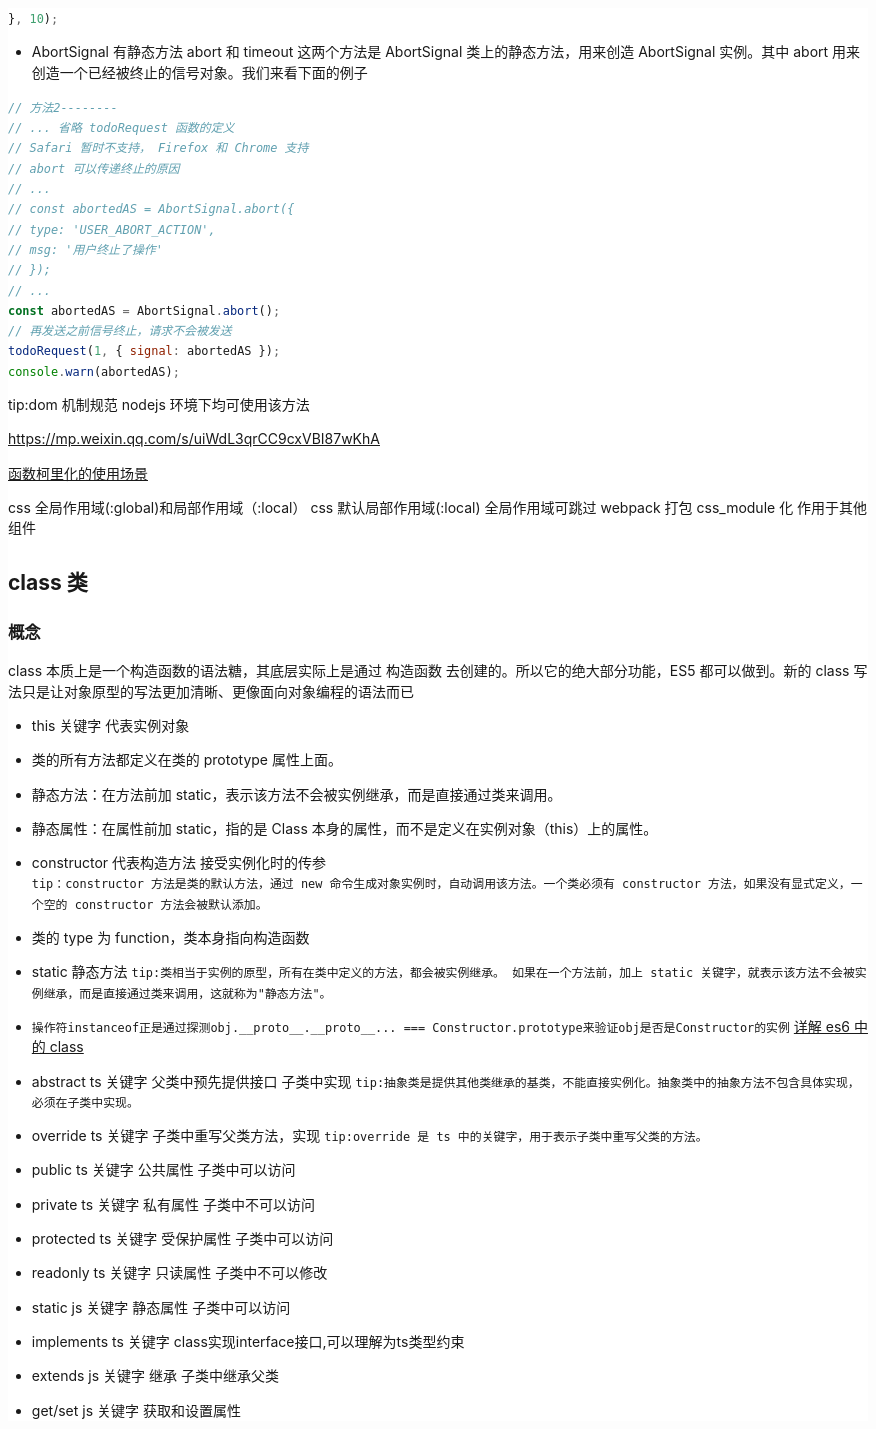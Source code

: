 ```js
}, 10);
```

- AbortSignal 有静态方法 abort 和 timeout 这两个方法是 AbortSignal 类上的静态方法，用来创造 AbortSignal 实例。其中 abort 用来创造一个已经被终止的信号对象。我们来看下面的例子

```js
// 方法2--------
// ... 省略 todoRequest 函数的定义
// Safari 暂时不支持， Firefox 和 Chrome 支持
// abort 可以传递终止的原因
// ...
// const abortedAS = AbortSignal.abort({
// type: 'USER_ABORT_ACTION',
// msg: '用户终止了操作'
// });
// ...
const abortedAS = AbortSignal.abort();
// 再发送之前信号终止，请求不会被发送
todoRequest(1, { signal: abortedAS });
console.warn(abortedAS);
```

tip:dom 机制规范 nodejs 环境下均可使用该方法

<https://mp.weixin.qq.com/s/uiWdL3qrCC9cxVBI87wKhA>



[函数柯里化的使用场景](https://blog.csdn.net/m0_52409770/article/details/123359123)

css 全局作用域(:global)和局部作用域（:local） css 默认局部作用域(:local) 全局作用域可跳过 webpack 打包 css_module 化 作用于其他组件

## class 类

### 概念

class 本质上是一个构造函数的语法糖，其底层实际上是通过 构造函数 去创建的。所以它的绝大部分功能，ES5 都可以做到。新的 class 写法只是让对象原型的写法更加清晰、更像面向对象编程的语法而已

- this 关键字 代表实例对象
- 类的所有方法都定义在类的 prototype 属性上面。
- 静态方法：在方法前加 static，表示该方法不会被实例继承，而是直接通过类来调用。
- 静态属性：在属性前加 static，指的是 Class 本身的属性，而不是定义在实例对象（this）上的属性。
- constructor 代表构造方法 接受实例化时的传参  
  `tip：constructor 方法是类的默认方法，通过 new 命令生成对象实例时，自动调用该方法。一个类必须有 constructor 方法，如果没有显式定义，一个空的 constructor 方法会被默认添加。`

- 类的 type 为 function，类本身指向构造函数
- static 静态方法
  `tip:类相当于实例的原型，所有在类中定义的方法，都会被实例继承。 如果在一个方法前，加上 static 关键字，就表示该方法不会被实例继承，而是直接通过类来调用，这就称为"静态方法"。`

- `操作符instanceof正是通过探测obj.__proto__.__proto__... === Constructor.prototype来验证obj是否是Constructor的实例`
  [详解 es6 中的 class](https://juejin.cn/post/6844904086089760775)

- abstract  ts 关键字  父类中预先提供接口 子类中实现
  `tip:抽象类是提供其他类继承的基类，不能直接实例化。抽象类中的抽象方法不包含具体实现，必须在子类中实现。`
- override  ts 关键字 子类中重写父类方法，实现
  `tip:override 是 ts 中的关键字，用于表示子类中重写父类的方法。`
- public  ts 关键字 公共属性 子类中可以访问
- private  ts 关键字 私有属性 子类中不可以访问
- protected  ts 关键字 受保护属性 子类中可以访问
- readonly  ts 关键字 只读属性 子类中不可以修改
- static  js 关键字 静态属性 子类中可以访问
- implements  ts 关键字   class实现interface接口,可以理解为ts类型约束  
- extends  js 关键字 继承 子类中继承父类
- get/set  js 关键字 获取和设置属性
